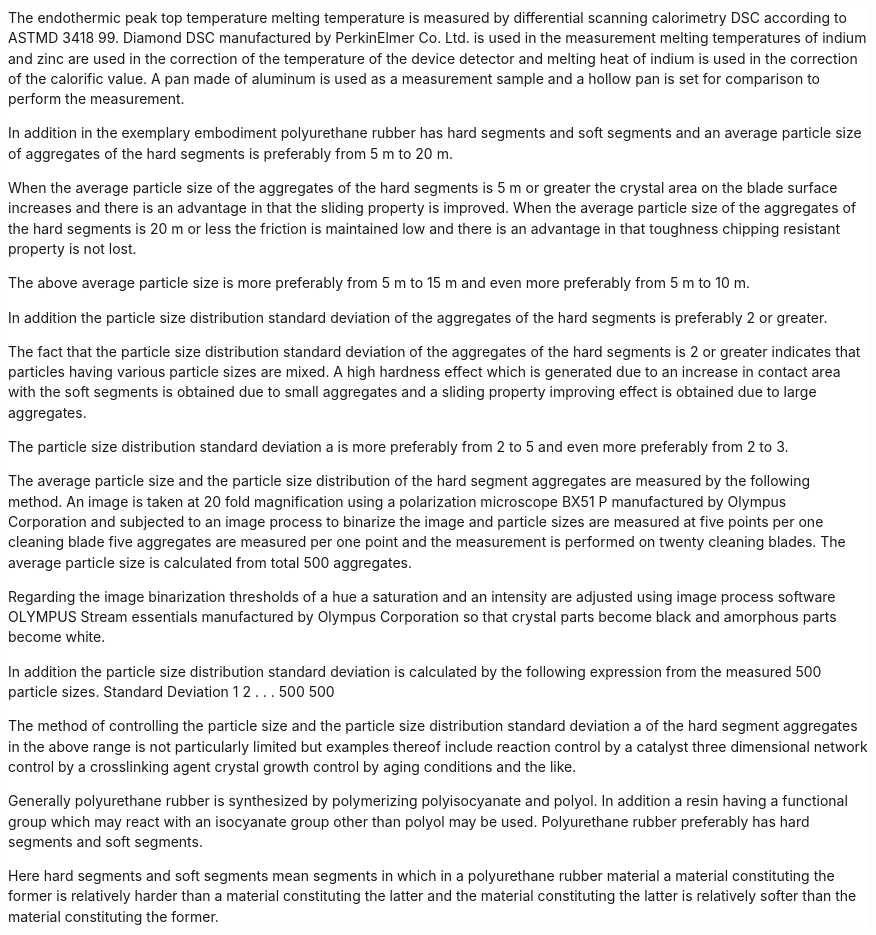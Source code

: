The endothermic peak top temperature melting temperature is measured by differential scanning calorimetry DSC according to ASTMD 3418 99. Diamond DSC manufactured by PerkinElmer Co. Ltd. is used in the measurement melting temperatures of indium and zinc are used in the correction of the temperature of the device detector and melting heat of indium is used in the correction of the calorific value. A pan made of aluminum is used as a measurement sample and a hollow pan is set for comparison to perform the measurement.

In addition in the exemplary embodiment polyurethane rubber has hard segments and soft segments and an average particle size of aggregates of the hard segments is preferably from 5 m to 20 m.

When the average particle size of the aggregates of the hard segments is 5 m or greater the crystal area on the blade surface increases and there is an advantage in that the sliding property is improved. When the average particle size of the aggregates of the hard segments is 20 m or less the friction is maintained low and there is an advantage in that toughness chipping resistant property is not lost.

The above average particle size is more preferably from 5 m to 15 m and even more preferably from 5 m to 10 m.

In addition the particle size distribution standard deviation of the aggregates of the hard segments is preferably 2 or greater.

The fact that the particle size distribution standard deviation of the aggregates of the hard segments is 2 or greater indicates that particles having various particle sizes are mixed. A high hardness effect which is generated due to an increase in contact area with the soft segments is obtained due to small aggregates and a sliding property improving effect is obtained due to large aggregates.

The particle size distribution standard deviation a is more preferably from 2 to 5 and even more preferably from 2 to 3.

The average particle size and the particle size distribution of the hard segment aggregates are measured by the following method. An image is taken at 20 fold magnification using a polarization microscope BX51 P manufactured by Olympus Corporation and subjected to an image process to binarize the image and particle sizes are measured at five points per one cleaning blade five aggregates are measured per one point and the measurement is performed on twenty cleaning blades. The average particle size is calculated from total 500 aggregates.

Regarding the image binarization thresholds of a hue a saturation and an intensity are adjusted using image process software OLYMPUS Stream essentials manufactured by Olympus Corporation so that crystal parts become black and amorphous parts become white.

In addition the particle size distribution standard deviation is calculated by the following expression from the measured 500 particle sizes. Standard Deviation 1 2 . . . 500 500

The method of controlling the particle size and the particle size distribution standard deviation a of the hard segment aggregates in the above range is not particularly limited but examples thereof include reaction control by a catalyst three dimensional network control by a crosslinking agent crystal growth control by aging conditions and the like.

Generally polyurethane rubber is synthesized by polymerizing polyisocyanate and polyol. In addition a resin having a functional group which may react with an isocyanate group other than polyol may be used. Polyurethane rubber preferably has hard segments and soft segments.

Here hard segments and soft segments mean segments in which in a polyurethane rubber material a material constituting the former is relatively harder than a material constituting the latter and the material constituting the latter is relatively softer than the material constituting the former.
